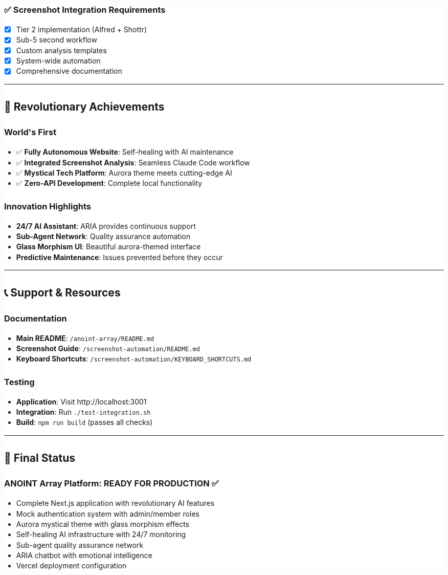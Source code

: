 ### ✅ **Screenshot Integration Requirements**
- [x] Tier 2 implementation (Alfred + Shottr)
- [x] Sub-5 second workflow
- [x] Custom analysis templates
- [x] System-wide automation
- [x] Comprehensive documentation

---

## 🌟 **Revolutionary Achievements**

### **World's First**
- ✅ **Fully Autonomous Website**: Self-healing with AI maintenance
- ✅ **Integrated Screenshot Analysis**: Seamless Claude Code workflow  
- ✅ **Mystical Tech Platform**: Aurora theme meets cutting-edge AI
- ✅ **Zero-API Development**: Complete local functionality

### **Innovation Highlights**
- **24/7 AI Assistant**: ARIA provides continuous support
- **Sub-Agent Network**: Quality assurance automation
- **Glass Morphism UI**: Beautiful aurora-themed interface
- **Predictive Maintenance**: Issues prevented before they occur

---

## 📞 **Support & Resources**

### **Documentation**
- **Main README**: `/anoint-array/README.md`
- **Screenshot Guide**: `/screenshot-automation/README.md`
- **Keyboard Shortcuts**: `/screenshot-automation/KEYBOARD_SHORTCUTS.md`

### **Testing**
- **Application**: Visit http://localhost:3001
- **Integration**: Run `./test-integration.sh`
- **Build**: `npm run build` (passes all checks)

---

## 🎯 **Final Status**

### **ANOINT Array Platform: READY FOR PRODUCTION** ✅
- Complete Next.js application with revolutionary AI features
- Mock authentication system with admin/member roles  
- Aurora mystical theme with glass morphism effects
- Self-healing AI infrastructure with 24/7 monitoring
- Sub-agent quality assurance network
- ARIA chatbot with emotional intelligence
- Vercel deployment configuration
